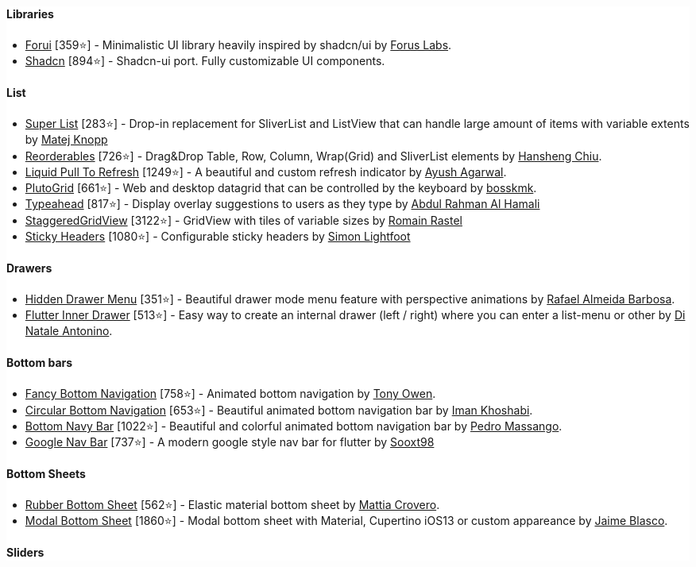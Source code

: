 #### Libraries

- [Forui](https://github.com/forus-labs/forui) [359⭐] - Minimalistic UI library heavily inspired by shadcn/ui by [Forus Labs](https://github.com/forus-labs).
- [Shadcn](https://github.com/nank1ro/flutter-shadcn-ui) [894⭐] - Shadcn-ui port. Fully customizable UI components.

#### List

- [Super List](https://github.com/superlistapp/super_sliver_list) [283⭐] - Drop-in replacement for SliverList and ListView that can handle large amount of items with variable extents by [Matej Knopp](https://github.com/knopp)
- [Reorderables](https://github.com/hanshengchiu/reorderables) [726⭐] - Drag&Drop Table, Row, Column, Wrap(Grid) and SliverList elements by [Hansheng Chiu](https://github.com/hanshengchiu).
- [Liquid Pull To Refresh](https://github.com/aagarwal1012/Liquid-Pull-To-Refresh) [1249⭐] - A beautiful and custom refresh indicator by [Ayush Agarwal](https://github.com/aagarwal1012/).
- [PlutoGrid](https://github.com/bosskmk/pluto_grid) [661⭐] - Web and desktop datagrid that can be controlled by the keyboard by [bosskmk](https://github.com/bosskmk).
- [Typeahead](https://github.com/AbdulRahmanAlHamali/flutter_typeahead) [817⭐] - Display overlay suggestions to users as they type by [Abdul Rahman Al Hamali](https://github.com/AbdulRahmanAlHamali)
- [StaggeredGridView](https://github.com/letsar/flutter_staggered_grid_view) [3122⭐] - GridView with tiles of variable sizes by [Romain Rastel](https://github.com/letsar)
- [Sticky Headers](https://github.com/slightfoot/flutter_sticky_headers) [1080⭐] - Configurable sticky headers by [Simon Lightfoot](http://www.devangels.london/)

#### Drawers

- [Hidden Drawer Menu](https://github.com/RafaelBarbosatec/hidden_drawer_menu) [351⭐] - Beautiful drawer mode menu feature with perspective animations by [Rafael Almeida Barbosa](https://github.com/RafaelBarbosatec).
- [Flutter Inner Drawer](https://github.com/Dn-a/flutter_inner_drawer) [513⭐] - Easy way to create an internal drawer (left / right) where you can enter a list-menu or other by [Di Natale Antonino](https://github.com/Dn-a).

#### Bottom bars

- [Fancy Bottom Navigation](https://github.com/tunitowen/fancy_bottom_navigation) [758⭐] - Animated bottom navigation by [Tony Owen](https://github.com/tunitowen).
- [Circular Bottom Navigation](https://github.com/imaNNeoFighT/circular_bottom_navigation) [653⭐] - Beautiful animated bottom navigation bar by [Iman Khoshabi](https://github.com/imaNNeoFighT).
- [Bottom Navy Bar](https://github.com/pedromassango/bottom_navy_bar) [1022⭐] - Beautiful and colorful animated bottom navigation bar by [Pedro Massango](https://github.com/pedromassango).
- [Google Nav Bar](https://github.com/sooxt98/google_nav_bar) [737⭐] - A modern google style nav bar for flutter by [Sooxt98](http://github.com/sooxt98)

#### Bottom Sheets
- [Rubber Bottom Sheet](https://github.com/mcrovero/rubber) [562⭐] - Elastic material bottom sheet by [Mattia Crovero](https://github.com/mcrovero).
- [Modal Bottom Sheet](https://github.com/jamesblasco/modal_bottom_sheet) [1860⭐] - Modal bottom sheet with Material, Cupertino iOS13 or custom appareance by [Jaime Blasco](https://github.com/jamesblasco).

#### Sliders
